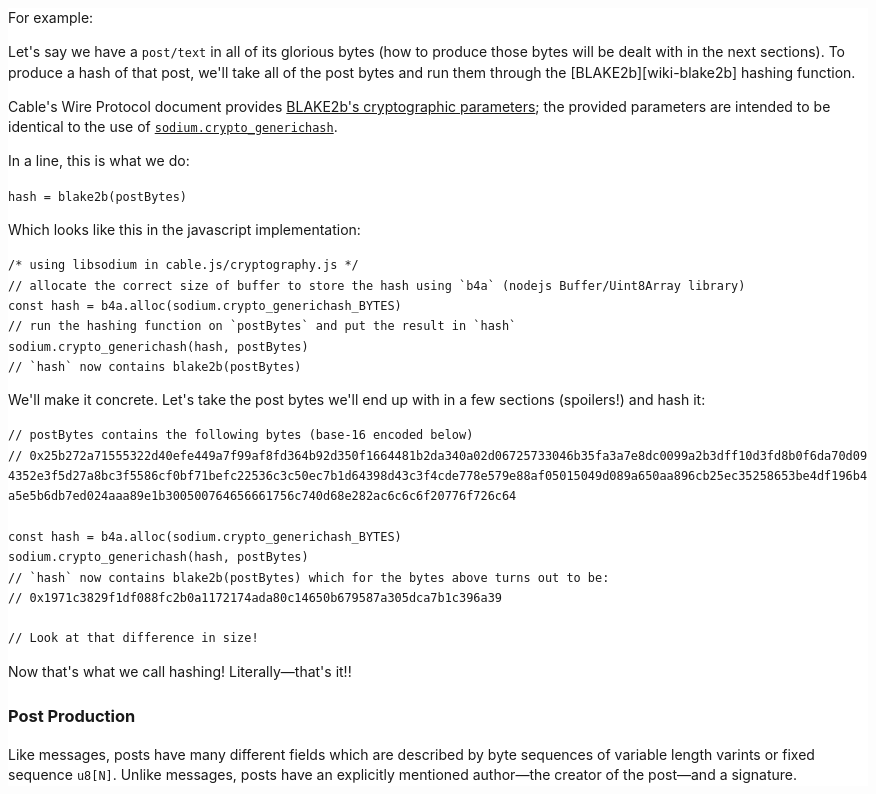 For example: 

Let's say we have a `post/text` in all of its glorious bytes (how to produce
those bytes will be dealt with in the next sections). To produce a hash of that
post, we'll take all of the post bytes and run them through the
[BLAKE2b][wiki-blake2b] hashing function. 

Cable's Wire Protocol document provides [BLAKE2b's cryptographic
parameters][wire-blake]; the provided parameters are intended to be identical to
the use of [`sodium.crypto_generichash`][libsodium-hashing].

In a line, this is what we do:

```
hash = blake2b(postBytes)
```

Which looks like this in the javascript implementation:  

```javscript
/* using libsodium in cable.js/cryptography.js */
// allocate the correct size of buffer to store the hash using `b4a` (nodejs Buffer/Uint8Array library)
const hash = b4a.alloc(sodium.crypto_generichash_BYTES)
// run the hashing function on `postBytes` and put the result in `hash`
sodium.crypto_generichash(hash, postBytes)
// `hash` now contains blake2b(postBytes)
```

We'll make it concrete. Let's take the post bytes we'll end up with in a few
sections (spoilers!) and hash it:

```
// postBytes contains the following bytes (base-16 encoded below) 
// 0x25b272a71555322d40efe449a7f99af8fd364b92d350f1664481b2da340a02d06725733046b35fa3a7e8dc0099a2b3dff10d3fd8b0f6da70d094352e3f5d27a8bc3f5586cf0bf71befc22536c3c50ec7b1d64398d43c3f4cde778e579e88af05015049d089a650aa896cb25ec35258653be4df196b4a5e5b6db7ed024aaa89e1b300500764656661756c740d68e282ac6c6c6f20776f726c64

const hash = b4a.alloc(sodium.crypto_generichash_BYTES)
sodium.crypto_generichash(hash, postBytes)
// `hash` now contains blake2b(postBytes) which for the bytes above turns out to be:
// 0x1971c3829f1df088fc2b0a1172174ada80c14650b679587a305dca7b1c396a39

// Look at that difference in size!
```


Now that's what we call hashing! Literally—that's it!!

### Post Production

Like messages, posts have many different fields which are described by byte
sequences of variable length varints or fixed sequence `u8[N]`. Unlike
messages, posts have an explicitly mentioned author—the creator of the post—and
a signature.


[cable-docs-root]: https://github.com/cabal-club/cable/
[wire-crypto]: https://github.com/cabal-club/cable/blob/main/wire.md#4-cryptographic-parameters
[nacl]: https://en.wikipedia.org/wiki/NaCl_(software)
[libsodium]: https://doc.libsodium.org/
[wire]: https://github.com/cabal-club/cable/blob/main/wire.md
[wire-ctr]: https://github.com/cabal-club/cable/blob/main/wire.md#6324-channel-time-range-request
[wire-msg-header]: https://github.com/cabal-club/cable/blob/main/wire.md#631-message-header
[uleb128]: https://en.wikipedia.org/wiki/LEB128#Unsigned_LEB128
[wasm]: https://en.wikipedia.org/wiki/WebAssembly
[wire-256-msg]: https://github.com/cabal-club/cable/blob/main/wire.md#631-message-header
[cablejs-example]: https://github.com/cabal-club/cable.js/tree/nlnet-2024-t4-cd?tab=readme-ov-file#examples
[wire-post-response]: https://github.com/cabal-club/cable/blob/main/wire.md#6332-post-response
[wire-hash-response]: https://github.com/cabal-club/cable/blob/main/wire.md#6331-hash-response
[wire-post-request]: https://github.com/cabal-club/cable/blob/main/wire.md#6322-post-request
[cablejs-crypto]: https://github.com/cabal-club/cable.js/blob/main/cryptography.js
[libsodium-hashing]: https://doc.libsodium.org/hashing/generic_hashing#usage
[libsodium-keypairs]: https://doc.libsodium.org/public-key_cryptography/public-key_signatures#key-pair-generation
[libsodium-sign]: https://doc.libsodium.org/public-key_cryptography/public-key_signatures#combined-mode
[libsodium-verify]: https://doc.libsodium.org/public-key_cryptography/public-key_signatures#key-pair-generation
[wire-blake]: https://github.com/cabal-club/cable/blob/main/wire.md#41-blake2b
[wiki-blake]: https://en.wikipedia.org/wiki/BLAKE_(hash_function)#BLAKE2
[wire-posttext]: https://github.com/cabal-club/cable/blob/main/wire.md#622-posttext
[wire-postheader]: https://github.com/cabal-club/cable/blob/main/wire.md#621-header
[wire-channel-name]: https://github.com/cabal-club/cable/blob/main/wire.md#541-names
[wire-links]: https://github.com/cabal-club/cable/blob/daf50e529fa48764aaafed84e0480993af814529/wire.md#512-links
[wiki-public-key]: https://en.wikipedia.org/wiki/Public-key_cryptography
[wiki-ed25519]: https://en.wikipedia.org/wiki/EdDSA#Ed25519
[libsodium-sign]: https://doc.libsodium.org/public-key_cryptography/public-key_signatures#combined-mode
[wire-cable-moderation]: https://github.com/cabal-club/cable/blob/main/moderation.md
[wire-causal]: https://github.com/cabal-club/cable/blob/main/wire.md#513-causal-sorting
[cable-core-live]: https://github.com/cabal-club/cable-core.js/blob/nlnet-2024-t4-cd/live-queries.js
[cable-handshake]: https://github.com/cabal-club/cable/blob/main/handshake.md